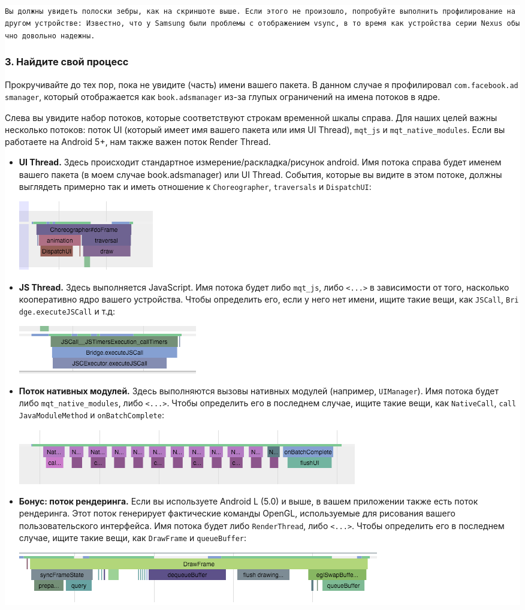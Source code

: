     Вы должны увидеть полоски зебры, как на скриншоте выше. Если этого не произошло, попробуйте выполнить профилирование на другом устройстве: Известно, что у Samsung были проблемы с отображением vsync, в то время как устройства серии Nexus обычно довольно надежны.

### 3. Найдите свой процесс

Прокручивайте до тех пор, пока не увидите (часть) имени вашего пакета. В данном случае я профилировал `com.facebook.adsmanager`, который отображается как `book.adsmanager` из-за глупых ограничений на имена потоков в ядре.

Слева вы увидите набор потоков, которые соответствуют строкам временной шкалы справа. Для наших целей важны несколько потоков: поток UI (который имеет имя вашего пакета или имя UI Thread), `mqt_js` и `mqt_native_modules`. Если вы работаете на Android 5+, нам также важен поток Render Thread.

-   **UI Thread.** Здесь происходит стандартное измерение/раскладка/рисунок android. Имя потока справа будет именем вашего пакета (в моем случае book.adsmanager) или UI Thread. События, которые вы видите в этом потоке, должны выглядеть примерно так и иметь отношение к `Choreographer`, `traversals` и `DispatchUI`:

    ![Пример UI Thread](SystraceUIThreadExample.png)

-   **JS Thread.** Здесь выполняется JavaScript. Имя потока будет либо `mqt_js`, либо `<...>` в зависимости от того, насколько кооперативно ядро вашего устройства. Чтобы определить его, если у него нет имени, ищите такие вещи, как `JSCall`, `Bridge.executeJSCall` и т.д:

    ![Пример JS Thread](SystraceJSThreadExample.png)

-   **Поток нативных модулей.** Здесь выполняются вызовы нативных модулей (например, `UIManager`). Имя потока будет либо `mqt_native_modules`, либо `<...>`. Чтобы определить его в последнем случае, ищите такие вещи, как `NativeCall`, `callJavaModuleMethod` и `onBatchComplete`:

    ![Native Modules Thread Example](SystraceNativeModulesThreadExample.png)

-   **Бонус: поток рендеринга.** Если вы используете Android L (5.0) и выше, в вашем приложении также есть поток рендеринга. Этот поток генерирует фактические команды OpenGL, используемые для рисования вашего пользовательского интерфейса. Имя потока будет либо `RenderThread`, либо `<...>`. Чтобы определить его в последнем случае, ищите такие вещи, как `DrawFrame` и `queueBuffer`:

    ![Пример Render Thread](SystraceRenderThreadExample.png)

